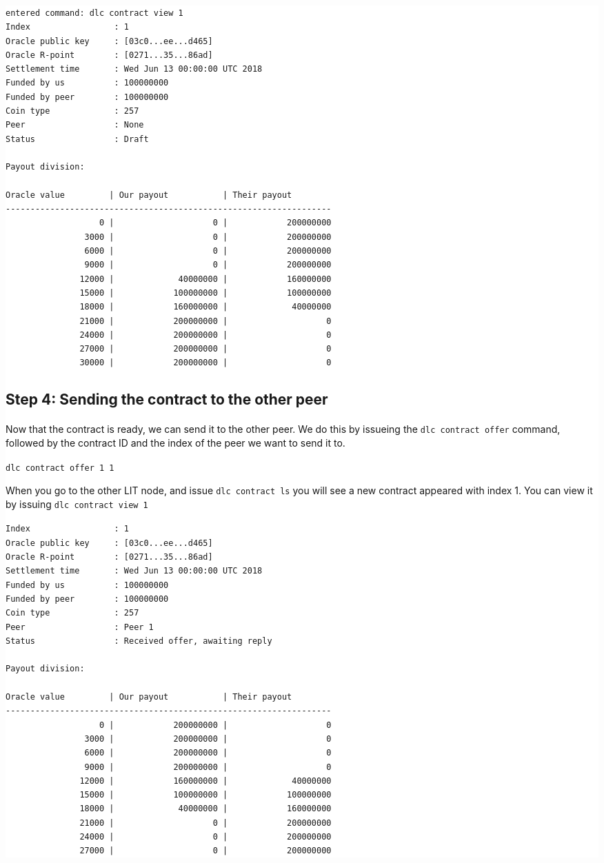 ```
entered command: dlc contract view 1
Index                 : 1
Oracle public key     : [03c0...ee...d465]
Oracle R-point        : [0271...35...86ad]
Settlement time       : Wed Jun 13 00:00:00 UTC 2018
Funded by us          : 100000000
Funded by peer        : 100000000
Coin type             : 257
Peer                  : None
Status                : Draft

Payout division:

Oracle value         | Our payout           | Their payout        
------------------------------------------------------------------
                   0 |                    0 |            200000000
                3000 |                    0 |            200000000
                6000 |                    0 |            200000000
                9000 |                    0 |            200000000
               12000 |             40000000 |            160000000
               15000 |            100000000 |            100000000
               18000 |            160000000 |             40000000
               21000 |            200000000 |                    0
               24000 |            200000000 |                    0
               27000 |            200000000 |                    0
               30000 |            200000000 |                    0
```

## Step 4: Sending the contract to the other peer

Now that the contract is ready, we can send it to the other peer. We do this by issueing the `dlc contract offer` command, followed by the contract ID and the index of the peer we want to send it to.

```
dlc contract offer 1 1
```

When you go to the other LIT node, and issue `dlc contract ls` you will see a new contract appeared with index 1. You can view it by issuing `dlc contract view 1`

```
Index                 : 1
Oracle public key     : [03c0...ee...d465]
Oracle R-point        : [0271...35...86ad]
Settlement time       : Wed Jun 13 00:00:00 UTC 2018
Funded by us          : 100000000
Funded by peer        : 100000000
Coin type             : 257
Peer                  : Peer 1
Status                : Received offer, awaiting reply

Payout division:

Oracle value         | Our payout           | Their payout        
------------------------------------------------------------------
                   0 |            200000000 |                    0
                3000 |            200000000 |                    0
                6000 |            200000000 |                    0
                9000 |            200000000 |                    0
               12000 |            160000000 |             40000000
               15000 |            100000000 |            100000000
               18000 |             40000000 |            160000000
               21000 |                    0 |            200000000
               24000 |                    0 |            200000000
               27000 |                    0 |            200000000
```